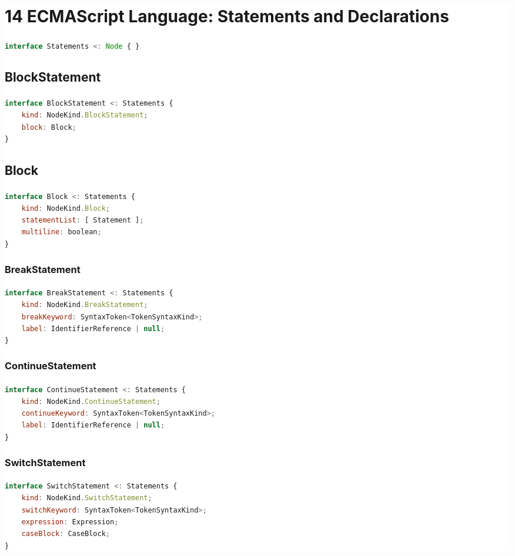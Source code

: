 # 14 ECMAScript Language: Statements and Declarations

```js
interface Statements <: Node { }
```

## BlockStatement

```js
interface BlockStatement <: Statements {
    kind: NodeKind.BlockStatement;
    block: Block;
}
```

## Block

```js
interface Block <: Statements {
    kind: NodeKind.Block;
    statementList: [ Statement ];
    multiline: boolean;
}
```

### BreakStatement

```js
interface BreakStatement <: Statements {
    kind: NodeKind.BreakStatement;
    breakKeyword: SyntaxToken<TokenSyntaxKind>;
    label: IdentifierReference | null;
}
```

### ContinueStatement

```js
interface ContinueStatement <: Statements {
    kind: NodeKind.ContinueStatement;
    continueKeyword: SyntaxToken<TokenSyntaxKind>;
    label: IdentifierReference | null;
}
```

### SwitchStatement

```js
interface SwitchStatement <: Statements {
    kind: NodeKind.SwitchStatement;
    switchKeyword: SyntaxToken<TokenSyntaxKind>;
    expression: Expression;
    caseBlock: CaseBlock;
}
```
